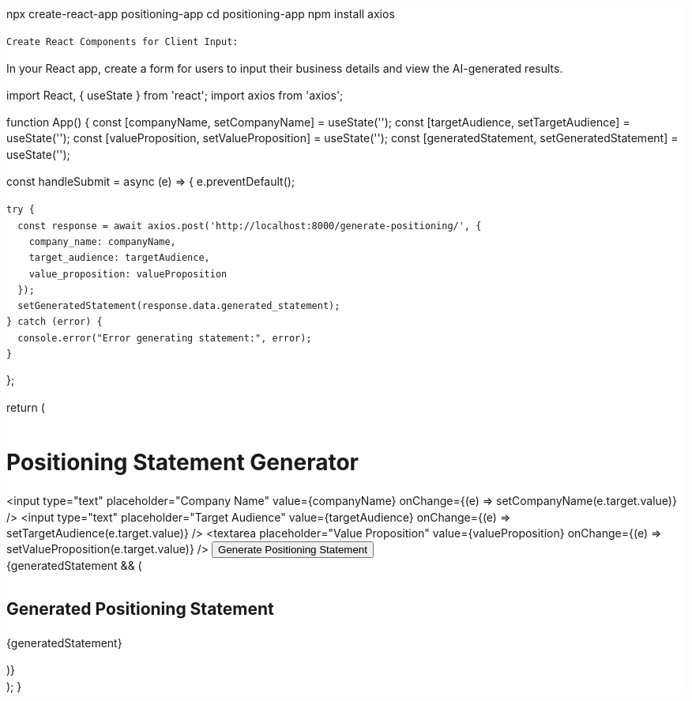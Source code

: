 npx create-react-app positioning-app
cd positioning-app
npm install axios

    Create React Components for Client Input:

In your React app, create a form for users to input their business details and view the AI-generated results.

import React, { useState } from 'react';
import axios from 'axios';

function App() {
  const [companyName, setCompanyName] = useState('');
  const [targetAudience, setTargetAudience] = useState('');
  const [valueProposition, setValueProposition] = useState('');
  const [generatedStatement, setGeneratedStatement] = useState('');

  const handleSubmit = async (e) => {
    e.preventDefault();

    try {
      const response = await axios.post('http://localhost:8000/generate-positioning/', {
        company_name: companyName,
        target_audience: targetAudience,
        value_proposition: valueProposition
      });
      setGeneratedStatement(response.data.generated_statement);
    } catch (error) {
      console.error("Error generating statement:", error);
    }
  };

  return (
    <div className="App">
      <h1>Positioning Statement Generator</h1>
      <form onSubmit={handleSubmit}>
        <input
          type="text"
          placeholder="Company Name"
          value={companyName}
          onChange={(e) => setCompanyName(e.target.value)}
        />
        <input
          type="text"
          placeholder="Target Audience"
          value={targetAudience}
          onChange={(e) => setTargetAudience(e.target.value)}
        />
        <textarea
          placeholder="Value Proposition"
          value={valueProposition}
          onChange={(e) => setValueProposition(e.target.value)}
        />
        <button type="submit">Generate Positioning Statement</button>
      </form>
      {generatedStatement && (
        <div>
          <h2>Generated Positioning Statement</h2>
          <p>{generatedStatement}</p>
        </div>
      )}
    </div>
  );
}
